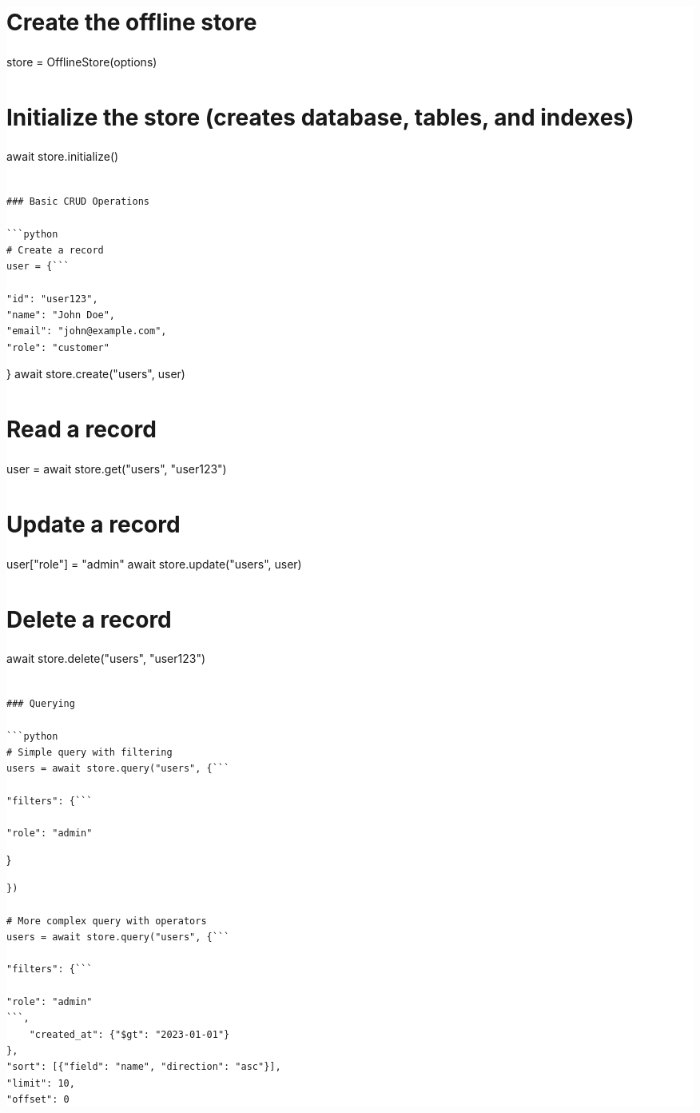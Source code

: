 # Create the offline store
store = OfflineStore(options)

# Initialize the store (creates database, tables, and indexes)
await store.initialize()
```

### Basic CRUD Operations

```python
# Create a record
user = {```

"id": "user123",
"name": "John Doe",
"email": "john@example.com",
"role": "customer"
```
}
await store.create("users", user)

# Read a record
user = await store.get("users", "user123")

# Update a record
user["role"] = "admin"
await store.update("users", user)

# Delete a record
await store.delete("users", "user123")
```

### Querying

```python
# Simple query with filtering
users = await store.query("users", {```

"filters": {```

"role": "admin"
```
}
```
})

# More complex query with operators
users = await store.query("users", {```

"filters": {```

"role": "admin"
```,
    "created_at": {"$gt": "2023-01-01"}
},
"sort": [{"field": "name", "direction": "asc"}],
"limit": 10,
"offset": 0
```